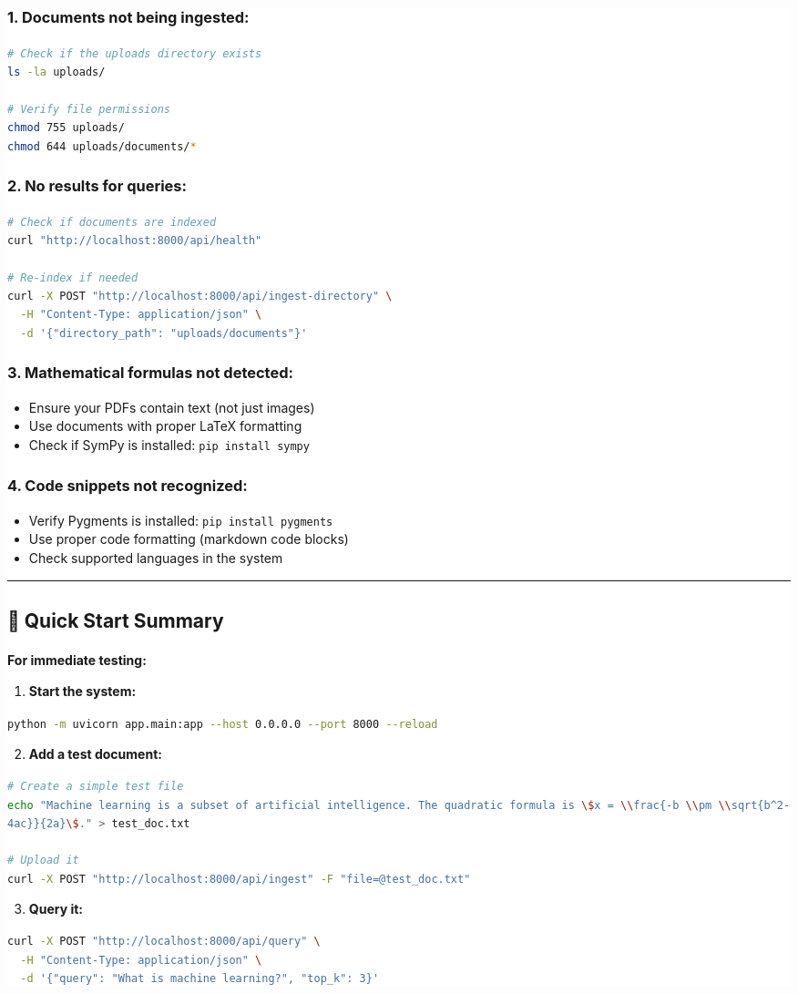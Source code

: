 ### **1. Documents not being ingested:**
```bash
# Check if the uploads directory exists
ls -la uploads/

# Verify file permissions
chmod 755 uploads/
chmod 644 uploads/documents/*
```

### **2. No results for queries:**
```bash
# Check if documents are indexed
curl "http://localhost:8000/api/health"

# Re-index if needed
curl -X POST "http://localhost:8000/api/ingest-directory" \
  -H "Content-Type: application/json" \
  -d '{"directory_path": "uploads/documents"}'
```

### **3. Mathematical formulas not detected:**
- Ensure your PDFs contain text (not just images)
- Use documents with proper LaTeX formatting
- Check if SymPy is installed: `pip install sympy`

### **4. Code snippets not recognized:**
- Verify Pygments is installed: `pip install pygments`
- Use proper code formatting (markdown code blocks)
- Check supported languages in the system

---

## 🎉 **Quick Start Summary**

**For immediate testing:**

1. **Start the system:**
```bash
python -m uvicorn app.main:app --host 0.0.0.0 --port 8000 --reload
```

2. **Add a test document:**
```bash
# Create a simple test file
echo "Machine learning is a subset of artificial intelligence. The quadratic formula is \$x = \\frac{-b \\pm \\sqrt{b^2-4ac}}{2a}\$." > test_doc.txt

# Upload it
curl -X POST "http://localhost:8000/api/ingest" -F "file=@test_doc.txt"
```

3. **Query it:**
```bash
curl -X POST "http://localhost:8000/api/query" \
  -H "Content-Type: application/json" \
  -d '{"query": "What is machine learning?", "top_k": 3}'
```
